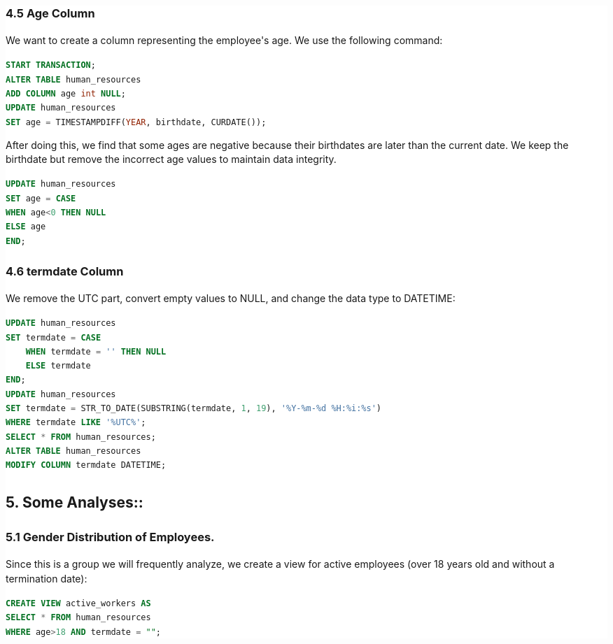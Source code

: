 
### 4.5 **Age Column**

We want to create a column representing the employee's age. We use the following command:

```sql
START TRANSACTION;
ALTER TABLE human_resources
ADD COLUMN age int NULL;
UPDATE human_resources
SET age = TIMESTAMPDIFF(YEAR, birthdate, CURDATE());
```

After doing this, we find that some ages are negative because their birthdates are later than the current date. We keep the birthdate but remove the incorrect age values to maintain data integrity.

```sql
UPDATE human_resources
SET age = CASE
WHEN age<0 THEN NULL
ELSE age
END;
```

### 4.6 **termdate Column**

We remove the UTC part, convert empty values to NULL, and change the data type to DATETIME:

```sql
UPDATE human_resources  
SET termdate = CASE
    WHEN termdate = '' THEN NULL
    ELSE termdate
END;
UPDATE human_resources  
SET termdate = STR_TO_DATE(SUBSTRING(termdate, 1, 19), '%Y-%m-%d %H:%i:%s')
WHERE termdate LIKE '%UTC%';
SELECT * FROM human_resources;
ALTER TABLE human_resources  
MODIFY COLUMN termdate DATETIME;
```

## 5. Some Analyses::

### 5.1 Gender Distribution of Employees.  

Since this is a group we will frequently analyze, we create a view for active employees (over 18 years old and without a termination date):

```sql 
CREATE VIEW active_workers AS
SELECT * FROM human_resources
WHERE age>18 AND termdate = "";
```
